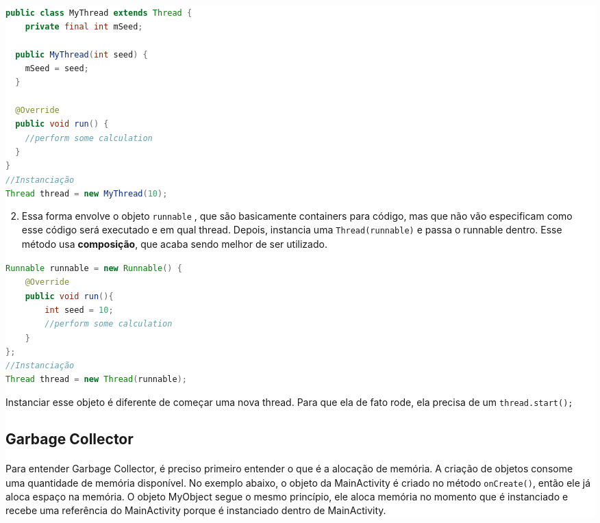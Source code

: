 ```java
public class MyThread extends Thread {
	private final int mSeed;
  
  public MyThread(int seed) {
    mSeed = seed;
  }
  
  @Override
  public void run() {
    //perform some calculation
  }
}
//Instanciação
Thread thread = new MyThread(10);
```



2. Essa forma envolve o objeto `runnable` , que são basicamente containers para código, mas que não vão especificam como esse código será executado e em qual thread. Depois, instancia uma `Thread(runnable)` e passa o runnable dentro. Esse método usa **composição**, que acaba sendo melhor de ser utilizado.

```java
Runnable runnable = new Runnable() {
	@Override
	public void run(){
		int seed = 10;
		//perform some calculation
	}
};
//Instanciação
Thread thread = new Thread(runnable);
```

Instanciar esse objeto é diferente de começar uma nova thread. Para que ela de fato rode, ela precisa de um `thread.start();`



## Garbage Collector

Para entender Garbage Collector, é preciso primeiro entender o que é a alocação de memória. A criação de objetos consome uma quantidade de memória disponível. No exemplo abaixo, o objeto da MainActivity é criado no método `onCreate()`, então ele já aloca espaço na memória. O objeto MyObject segue o mesmo princípio, ele aloca memória no momento que é instanciado e recebe uma referência do MainActivity porque é instanciado dentro de MainActivity.
